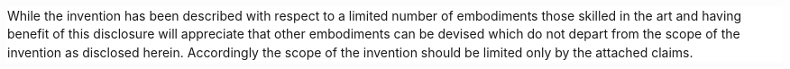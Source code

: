 While the invention has been described with respect to a limited number of embodiments those skilled in the art and having benefit of this disclosure will appreciate that other embodiments can be devised which do not depart from the scope of the invention as disclosed herein. Accordingly the scope of the invention should be limited only by the attached claims.

